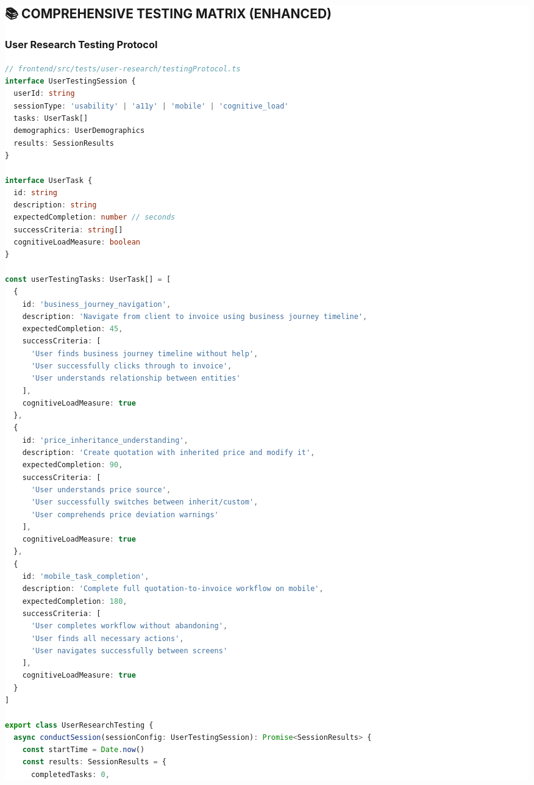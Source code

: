 
## 📚 COMPREHENSIVE TESTING MATRIX (ENHANCED)

### **User Research Testing Protocol**
```typescript
// frontend/src/tests/user-research/testingProtocol.ts
interface UserTestingSession {
  userId: string
  sessionType: 'usability' | 'a11y' | 'mobile' | 'cognitive_load'
  tasks: UserTask[]
  demographics: UserDemographics
  results: SessionResults
}

interface UserTask {
  id: string
  description: string
  expectedCompletion: number // seconds
  successCriteria: string[]
  cognitiveLoadMeasure: boolean
}

const userTestingTasks: UserTask[] = [
  {
    id: 'business_journey_navigation',
    description: 'Navigate from client to invoice using business journey timeline',
    expectedCompletion: 45,
    successCriteria: [
      'User finds business journey timeline without help',
      'User successfully clicks through to invoice',
      'User understands relationship between entities'
    ],
    cognitiveLoadMeasure: true
  },
  {
    id: 'price_inheritance_understanding',
    description: 'Create quotation with inherited price and modify it',
    expectedCompletion: 90,
    successCriteria: [
      'User understands price source',
      'User successfully switches between inherit/custom',
      'User comprehends price deviation warnings'
    ],
    cognitiveLoadMeasure: true
  },
  {
    id: 'mobile_task_completion',
    description: 'Complete full quotation-to-invoice workflow on mobile',
    expectedCompletion: 180,
    successCriteria: [
      'User completes workflow without abandoning',
      'User finds all necessary actions',
      'User navigates successfully between screens'
    ],
    cognitiveLoadMeasure: true
  }
]

export class UserResearchTesting {
  async conductSession(sessionConfig: UserTestingSession): Promise<SessionResults> {
    const startTime = Date.now()
    const results: SessionResults = {
      completedTasks: 0,
```